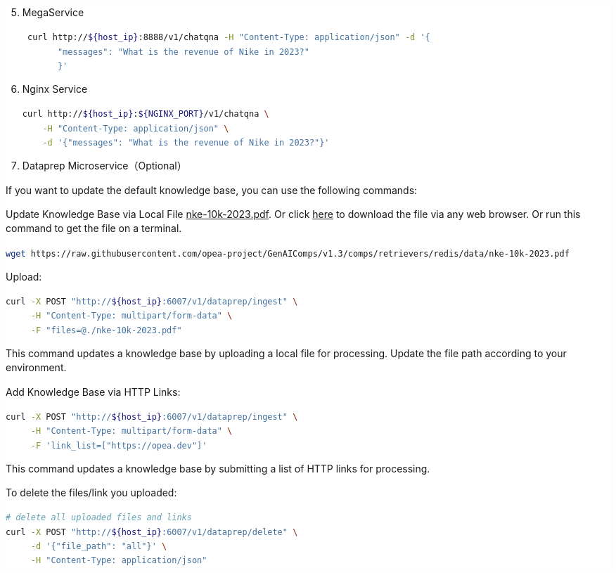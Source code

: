 5. MegaService

   ```bash
    curl http://${host_ip}:8888/v1/chatqna -H "Content-Type: application/json" -d '{
          "messages": "What is the revenue of Nike in 2023?"
          }'
   ```

6. Nginx Service

   ```bash
   curl http://${host_ip}:${NGINX_PORT}/v1/chatqna \
       -H "Content-Type: application/json" \
       -d '{"messages": "What is the revenue of Nike in 2023?"}'
   ```

7. Dataprep Microservice（Optional）

If you want to update the default knowledge base, you can use the following commands:

Update Knowledge Base via Local File [nke-10k-2023.pdf](https://github.com/opea-project/GenAIComps/blob/v1.3/comps/retrievers/redis/data/nke-10k-2023.pdf). Or
click [here](https://raw.githubusercontent.com/opea-project/GenAIComps/v1.3/comps/retrievers/redis/data/nke-10k-2023.pdf) to download the file via any web browser.
Or run this command to get the file on a terminal.

```bash
wget https://raw.githubusercontent.com/opea-project/GenAIComps/v1.3/comps/retrievers/redis/data/nke-10k-2023.pdf

```

Upload:

```bash
curl -X POST "http://${host_ip}:6007/v1/dataprep/ingest" \
     -H "Content-Type: multipart/form-data" \
     -F "files=@./nke-10k-2023.pdf"
```

This command updates a knowledge base by uploading a local file for processing. Update the file path according to your environment.

Add Knowledge Base via HTTP Links:

```bash
curl -X POST "http://${host_ip}:6007/v1/dataprep/ingest" \
     -H "Content-Type: multipart/form-data" \
     -F 'link_list=["https://opea.dev"]'
```

This command updates a knowledge base by submitting a list of HTTP links for processing.

To delete the files/link you uploaded:

```bash
# delete all uploaded files and links
curl -X POST "http://${host_ip}:6007/v1/dataprep/delete" \
     -d '{"file_path": "all"}' \
     -H "Content-Type: application/json"
```
